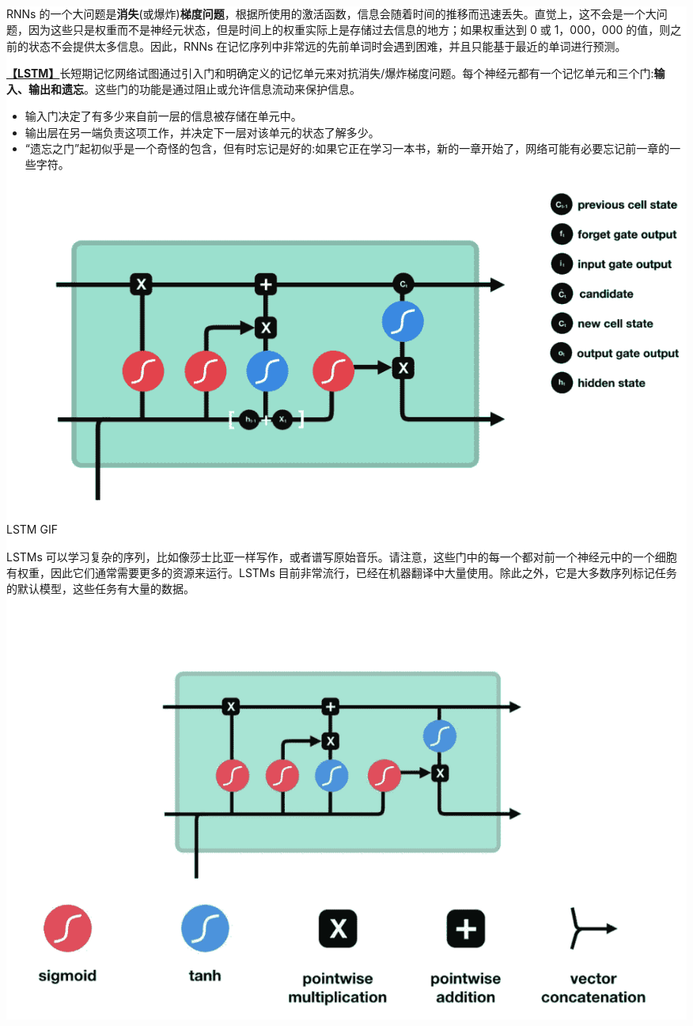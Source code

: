 RNNs 的一个大问题是**消失**(或爆炸)**梯度问题**，根据所使用的激活函数，信息会随着时间的推移而迅速丢失。直觉上，这不会是一个大问题，因为这些只是权重而不是神经元状态，但是时间上的权重实际上是存储过去信息的地方；如果权重达到 0 或 1，000，000 的值，则之前的状态不会提供太多信息。因此，RNNs 在记忆序列中非常远的先前单词时会遇到困难，并且只能基于最近的单词进行预测。

[**【LSTM】**](https://heartbeat.fritz.ai/a-beginners-guide-to-implementing-long-short-term-memory-networks-lstm-eb7a2ff09a27)长短期记忆网络试图通过引入门和明确定义的记忆单元来对抗消失/爆炸梯度问题。每个神经元都有一个记忆单元和三个门:**输入、输出和遗忘**。这些门的功能是通过阻止或允许信息流动来保护信息。

*   输入门决定了有多少来自前一层的信息被存储在单元中。
*   输出层在另一端负责这项工作，并决定下一层对该单元的状态了解多少。
*   “遗忘之门”起初似乎是一个奇怪的包含，但有时忘记是好的:如果它正在学习一本书，新的一章开始了，网络可能有必要忘记前一章的一些字符。

![](img/bddf91124a431e03671fd00bbd7e337f.png)

LSTM GIF

LSTMs 可以学习复杂的序列，比如像莎士比亚一样写作，或者谱写原始音乐。请注意，这些门中的每一个都对前一个神经元中的一个细胞有权重，因此它们通常需要更多的资源来运行。LSTMs 目前非常流行，已经在机器翻译中大量使用。除此之外，它是大多数序列标记任务的默认模型，这些任务有大量的数据。

![](img/164083f9bb0167ddaf4aa586b0553f03.png)
